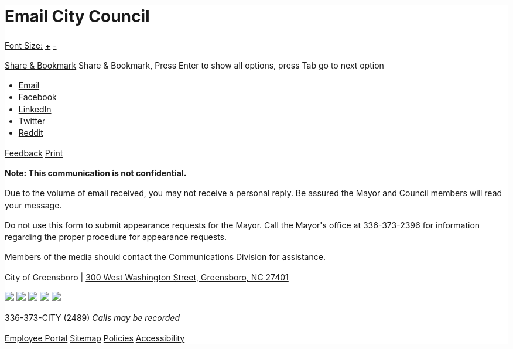 Email City Council
==================

[Font Size:](javascript:void(0); "default font size")
[+](javascript:void(0); "larger font size")
[-](javascript:void(0); "smaller font size")

[Share & Bookmark](javascript:void(0); "Click to expand Share & Bookmark options")
Share & Bookmark, Press Enter to show all options, press Tab go to next option

* [Email](javascript:void(0); "Click to submit an email online")
* [Facebook](javascript:shareLink('facebook') "Click to share with Facebook")
* [LinkedIn](javascript:shareLink('linkedin') "Click to share with LinkedIn")
* [Twitter](javascript:shareLink('twitter') "Click to share with Twitter")
* [Reddit](javascript:shareLink('reddit') "Click to share with Reddit")

[Feedback](javascript:void(0); "Click to submit an email to feedback")
[Print](javascript:window.print(); "Click to print this page")





**Note: This communication is not confidential.**   
  
Due to the volume of email received, you may not receive a personal reply. Be assured the Mayor and Council members will read your message.   
  
Do not use this form to submit appearance requests for the Mayor. Call the Mayor's office at 336-373-2396 for information regarding the proper procedure for appearance requests.

Members of the media should contact the [Communications Division](https://www.greensboro-nc.gov/departments/communications-marketing/communications) for assistance.

City of Greensboro | [300 West Washington Street, Greensboro, NC 27401](https://goo.gl/maps/14nxSnysXim "Google Maps")



[![](https://www.greensboro-nc.gov/home/showpublishedimage/15470/637927891417770000)](https://www.greensboro-nc.gov/?splash=http%3a%2f%2fwww.facebook.com%2fcityofgreensboro&____isexternal=true "Facebook")
[![](https://www.greensboro-nc.gov/home/showpublishedimage/15472/637927891725270000)](https://www.greensboro-nc.gov/?splash=https%3a%2f%2fwww.instagram.com%2fcityofgreensboro%2f&____isexternal=true "Instagram")
[![](https://www.greensboro-nc.gov/home/showpublishedimage/15474/637927891975770000)](https://www.greensboro-nc.gov/?splash=http%3a%2f%2ftwitter.com%2fgreensborocity&____isexternal=true "Twitter")
[![](https://www.greensboro-nc.gov/home/showpublishedimage/15476/637927892301870000)](https://www.youtube.com/user/CityofGreensboroNC "YouTube")
[![](https://www.greensboro-nc.gov/home/showpublishedimage/19891/637927892677500000)](https://www.greensboro-nc.gov/departments/executive/community-relations/ada-compliance "ADA Compliance")



336-373-CITY (2489) *Calls may be recorded*



[Employee Portal](https://www.greensboro-nc.gov/departments/information-technology/city-of-greensboro-employee-access)
[Sitemap](https://www.greensboro-nc.gov/i-want-to/site-map)
[Policies](https://www.greensboro-nc.gov/government/our-website-policy)
[Accessibility](https://www.greensboro-nc.gov/services/belonging-and-engagement/website-accessibility)
